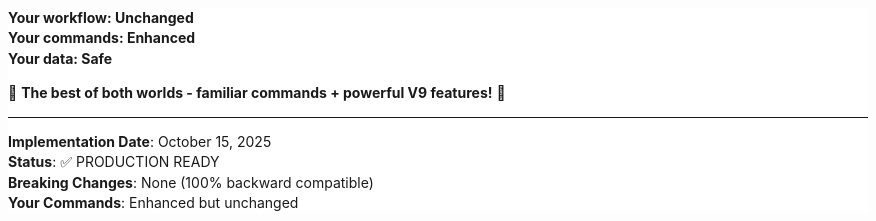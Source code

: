 **Your workflow: Unchanged**  
**Your commands: Enhanced**  
**Your data: Safe**  

🎉 **The best of both worlds - familiar commands + powerful V9 features!** 🎉

---

**Implementation Date**: October 15, 2025  
**Status**: ✅ PRODUCTION READY  
**Breaking Changes**: None (100% backward compatible)  
**Your Commands**: Enhanced but unchanged
